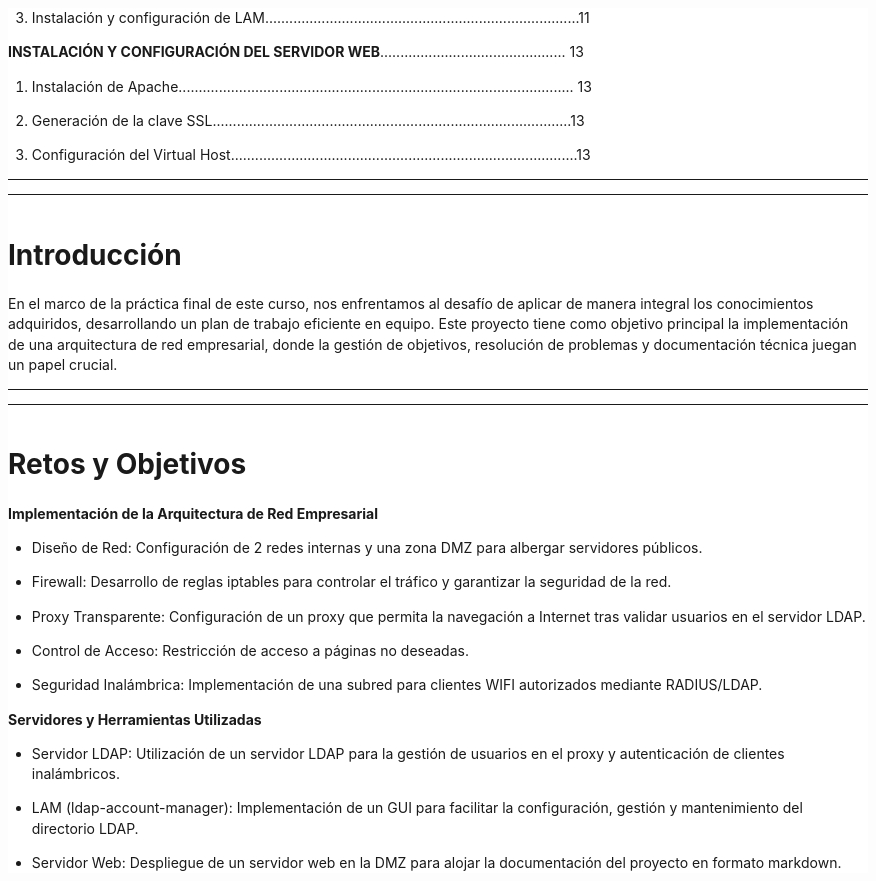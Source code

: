 3. Instalación y configuración de LAM..............................................................................11

**INSTALACIÓN Y CONFIGURACIÓN DEL SERVIDOR WEB**.............................................. 13

1. Instalación de Apache.................................................................................................. 13

2. Generación de la clave SSL.........................................................................................13

3. Configuración del Virtual Host......................................................................................13

---
--- 
# Introducción

En el marco de la práctica final de este curso, nos enfrentamos al desafío de aplicar de
manera integral los conocimientos adquiridos, desarrollando un plan de trabajo eficiente en
equipo. Este proyecto tiene como objetivo principal la implementación de una arquitectura
de red empresarial, donde la gestión de objetivos, resolución de problemas y
documentación técnica juegan un papel crucial.

---
---

# Retos y Objetivos
**Implementación de la Arquitectura de Red Empresarial**

- Diseño de Red: Configuración de 2 redes internas y una zona DMZ para albergar
servidores públicos.

- Firewall: Desarrollo de reglas iptables para controlar el tráfico y garantizar la
seguridad de la red.

- Proxy Transparente: Configuración de un proxy que permita la navegación a Internet
tras validar usuarios en el servidor LDAP.

- Control de Acceso: Restricción de acceso a páginas no deseadas.

- Seguridad Inalámbrica: Implementación de una subred para clientes WIFI
autorizados mediante RADIUS/LDAP.

**Servidores y Herramientas Utilizadas**

- Servidor LDAP: Utilización de un servidor LDAP para la gestión de usuarios en el
proxy y autenticación de clientes inalámbricos.

- LAM (ldap-account-manager): Implementación de un GUI para facilitar la
configuración, gestión y mantenimiento del directorio LDAP.

- Servidor Web: Despliegue de un servidor web en la DMZ para alojar la
documentación del proyecto en formato markdown.
